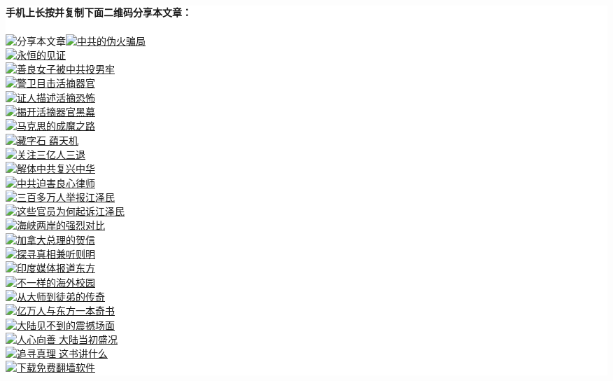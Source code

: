 <strong>手机上长按并复制下面二维码分享本文章：</strong><br><br><img src="https://chart.apis.google.com/chart?cht=qr&chs=240x240&choe=UTF-8&chld=M|2&chl=https://github.com/19920513/djy/blob/master/gb/13/7/17/n3918632.md%231" title="分享本文章"></td><td VALIGN=TOP><a href="https://github.com/19920513/djy/blob/master/gb/16/1/21/n4622075.md?dfh#1" target="_blank"><img src="https://raw.githubusercontent.com/19920513/djy/master/gb/300/wei-f1.jpg" title="中共的伪火骗局"  alt="中共的伪火骗局"></a><br><a href="https://github.com/19920513/www/blob/master/README.md?dfh#9" target="_blank"><img src="https://raw.githubusercontent.com/19920513/djy/master/gb/300/yong-h.jpg" title="永恒的见证"  alt="永恒的见证"></a><br><a href="https://github.com/19920513/djy/blob/master/gb/13/9/29/n3974789.md?dfh#1" target="_blank"><img src="https://raw.githubusercontent.com/19920513/djy/master/gb/300/shang-lnz.jpg" title="善良女子被中共投男牢"  alt="善良女子被中共投男牢"></a><br><a href="https://github.com/19920513/djy/blob/master/gb/16/3/16/n4663449.md?dfh#1" target="_blank"><img src="https://raw.githubusercontent.com/19920513/djy/master/gb/300/huo-z3.jpg" title="警卫目击活摘器官"  alt="警卫目击活摘器官"></a><br><a href="https://github.com/19920513/djy/blob/master/gb/16/8/7/n8177641.md?dfh#1" target="_blank"><img src="https://raw.githubusercontent.com/19920513/djy/master/gb/300/huo-z4.jpg" title="证人描述活摘恐怖"  alt="证人描述活摘恐怖"></a><br><a href="https://github.com/19920513/djy/blob/master/gb/10/4/19/n2881569.md?dfh#1" target="_blank"><img src="https://raw.githubusercontent.com/19920513/djy/master/gb/300/huo-z1.jpg" title="揭开活摘器官黑幕"  alt="揭开活摘器官黑幕"></a><br><a href="https://github.com/19920513/djy/blob/master/gb/10/11/7/n3077476.md?dfh#1" target="_blank"><img src="https://raw.githubusercontent.com/19920513/djy/master/gb/300/ma-ks.jpg" title="马克思的成魔之路"  alt="马克思的成魔之路"></a><br><a href="https://github.com/19920513/djy/blob/master/gb/14/6/9/n4173977.md?dfh#1" target="_blank"><img src="https://raw.githubusercontent.com/19920513/djy/master/gb/300/chang-zs.jpg" title="藏字石 蕴天机"  alt="藏字石 蕴天机"></a><br><a href="https://github.com/19920513/djy/blob/master/gb/18/5/10/n10381511.md?dfh#1" target="_blank"><img src="https://raw.githubusercontent.com/19920513/djy/master/gb/300/st1.jpg" title="关注三亿人三退"  alt="关注三亿人三退"></a><br><a href="https://github.com/19920513/djy/blob/master/gb/18/3/21/n10237682.md?dfh#1" target="_blank"><img src="https://raw.githubusercontent.com/19920513/djy/master/gb/300/jie-t.jpg" title="解体中共复兴中华"  alt="解体中共复兴中华"></a><br><a href="https://github.com/19920513/djy/blob/master/gb/9/2/9/n2422991.md?dfh#1" target="_blank"><img src="https://raw.githubusercontent.com/19920513/djy/master/gb/300/gao-zs.jpg" title="中共迫害良心律师"  alt="中共迫害良心律师"></a><br><a href="https://github.com/19920513/djy/blob/master/gb/18/12/9/n10900044.md?dfh#1" target="_blank"><img src="https://raw.githubusercontent.com/19920513/djy/master/gb/300/sj1.jpg" title="三百多万人举报江泽民"  alt="三百多万人举报江泽民"></a><br><a href="https://github.com/19920513/djy/blob/master/gb/18/8/28/n10672014.md?dfh#1" target="_blank"><img src="https://raw.githubusercontent.com/19920513/djy/master/gb/300/sj2.jpg" title="这些官员为何起诉江泽民"  alt="这些官员为何起诉江泽民"></a><br><a href="https://github.com/19920513/djy/blob/master/gb/8/12/18/n2367165.md?dfh#1" target="_blank"><img src="https://raw.githubusercontent.com/19920513/djy/master/gb/300/liangan.jpg" title="海峡两岸的强烈对比"  alt="海峡两岸的强烈对比"></a><br><a href="https://github.com/19920513/djy/blob/master/gb/15/12/10/n4593139.md?dfh#1" target="_blank"><img src="https://raw.githubusercontent.com/19920513/djy/master/gb/300/jia-ndzl.jpg" title="加拿大总理的贺信"  alt="加拿大总理的贺信"></a><br><a href="https://github.com/19920513/djy/blob/master/gb/11/6/17/n3289382.md?dfh#1" target="_blank"><img src="https://raw.githubusercontent.com/19920513/djy/master/gb/300/xiao-wd.jpg" title="探寻真相兼听则明"  alt="探寻真相兼听则明"></a><br><a href="https://github.com/19920513/djy/blob/master/gb/18/10/27/n10812623.md?dfh#1" target="_blank"><img src="https://raw.githubusercontent.com/19920513/djy/master/gb/300/yindu.jpg" title="印度媒体报道东方"  alt="印度媒体报道东方"></a><br><a href="https://github.com/19920513/djy/blob/master/gb/18/6/9/n10469652.md?dfh#1" target="_blank"><img src="https://raw.githubusercontent.com/19920513/djy/master/gb/300/xie-j.jpg" title="不一样的海外校园"  alt="不一样的海外校园"></a><br><a href="https://github.com/19920513/djy/blob/master/gb/7/4/5/n1669415.md?dfh#1" target="_blank"><img src="https://raw.githubusercontent.com/19920513/djy/master/gb/300/li-up.jpg" title="从大师到徒弟的传奇"  alt="从大师到徒弟的传奇"></a><br><a href="https://github.com/19920513/djy/blob/master/gb/17/5/26/n9191512.md?dfh#1" target="_blank"><img src="https://raw.githubusercontent.com/19920513/djy/master/gb/300/zfl2.jpg" title="亿万人与东方一本奇书"  alt="亿万人与东方一本奇书"></a><br><a href="https://github.com/19920513/djy/blob/master/gb/13/11/27/n4020290.md?dfh#1" target="_blank"><img src="https://raw.githubusercontent.com/19920513/djy/master/gb/300/zhen-h.jpg" title="大陆见不到的震撼场面"  alt="大陆见不到的震撼场面"></a><br><a href="https://github.com/19920513/djy/blob/master/gb/15/7/17/n4482910.md?dfh#1" target="_blank"><img src="https://raw.githubusercontent.com/19920513/djy/master/gb/300/dalu-sk.jpg" title="人心向善 大陆当初盛况"  alt="人心向善 大陆当初盛况"></a><br><a href="https://github.com/19920513/djy/blob/master/gb/19/1/5/n10955468.md?dfh#1" target="_blank"><img src="https://raw.githubusercontent.com/19920513/djy/master/gb/300/zfl1.jpg" title="追寻真理 这书讲什么"  alt="追寻真理 这书讲什么"></a><br><a href="https://github.com/19920513/www/blob/master/README.md?dfh#1" target="_blank"><img src="https://raw.githubusercontent.com/19920513/djy/master/gb/300/fq1.jpg" title="下载免费翻墙软件"  alt="下载免费翻墙软件"></a><br></td></tr></table>
